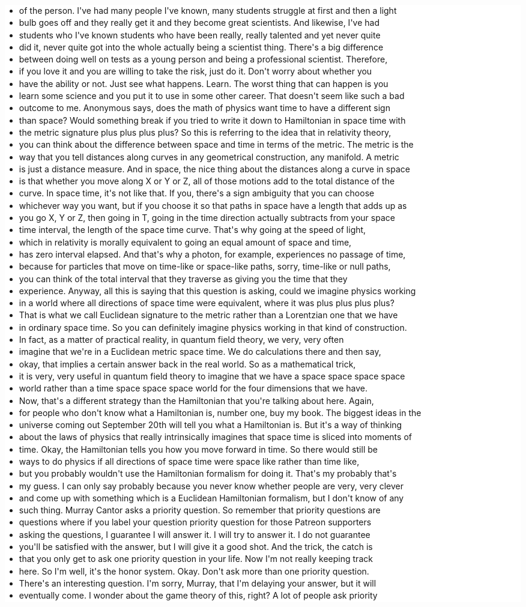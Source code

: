 *  of the person. I've had many people I've known, many students struggle at first and then a light
*  bulb goes off and they really get it and they become great scientists. And likewise, I've had
*  students who I've known students who have been really, really talented and yet never quite
*  did it, never quite got into the whole actually being a scientist thing. There's a big difference
*  between doing well on tests as a young person and being a professional scientist. Therefore,
*  if you love it and you are willing to take the risk, just do it. Don't worry about whether you
*  have the ability or not. Just see what happens. Learn. The worst thing that can happen is you
*  learn some science and you put it to use in some other career. That doesn't seem like such a bad
*  outcome to me. Anonymous says, does the math of physics want time to have a different sign
*  than space? Would something break if you tried to write it down to Hamiltonian in space time with
*  the metric signature plus plus plus plus? So this is referring to the idea that in relativity theory,
*  you can think about the difference between space and time in terms of the metric. The metric is the
*  way that you tell distances along curves in any geometrical construction, any manifold. A metric
*  is just a distance measure. And in space, the nice thing about the distances along a curve in space
*  is that whether you move along X or Y or Z, all of those motions add to the total distance of the
*  curve. In space time, it's not like that. If you, there's a sign ambiguity that you can choose
*  whichever way you want, but if you choose it so that paths in space have a length that adds up as
*  you go X, Y or Z, then going in T, going in the time direction actually subtracts from your space
*  time interval, the length of the space time curve. That's why going at the speed of light,
*  which in relativity is morally equivalent to going an equal amount of space and time,
*  has zero interval elapsed. And that's why a photon, for example, experiences no passage of time,
*  because for particles that move on time-like or space-like paths, sorry, time-like or null paths,
*  you can think of the total interval that they traverse as giving you the time that they
*  experience. Anyway, all this is saying that this question is asking, could we imagine physics working
*  in a world where all directions of space time were equivalent, where it was plus plus plus plus?
*  That is what we call Euclidean signature to the metric rather than a Lorentzian one that we have
*  in ordinary space time. So you can definitely imagine physics working in that kind of construction.
*  In fact, as a matter of practical reality, in quantum field theory, we very, very often
*  imagine that we're in a Euclidean metric space time. We do calculations there and then say,
*  okay, that implies a certain answer back in the real world. So as a mathematical trick,
*  it is very, very useful in quantum field theory to imagine that we have a space space space space
*  world rather than a time space space space world for the four dimensions that we have.
*  Now, that's a different strategy than the Hamiltonian that you're talking about here. Again,
*  for people who don't know what a Hamiltonian is, number one, buy my book. The biggest ideas in the
*  universe coming out September 20th will tell you what a Hamiltonian is. But it's a way of thinking
*  about the laws of physics that really intrinsically imagines that space time is sliced into moments of
*  time. Okay, the Hamiltonian tells you how you move forward in time. So there would still be
*  ways to do physics if all directions of space time were space like rather than time like,
*  but you probably wouldn't use the Hamiltonian formalism for doing it. That's my probably that's
*  my guess. I can only say probably because you never know whether people are very, very clever
*  and come up with something which is a Euclidean Hamiltonian formalism, but I don't know of any
*  such thing. Murray Cantor asks a priority question. So remember that priority questions are
*  questions where if you label your question priority question for those Patreon supporters
*  asking the questions, I guarantee I will answer it. I will try to answer it. I do not guarantee
*  you'll be satisfied with the answer, but I will give it a good shot. And the trick, the catch is
*  that you only get to ask one priority question in your life. Now I'm not really keeping track
*  here. So I'm well, it's the honor system. Okay. Don't ask more than one priority question.
*  There's an interesting question. I'm sorry, Murray, that I'm delaying your answer, but it will
*  eventually come. I wonder about the game theory of this, right? A lot of people ask priority
